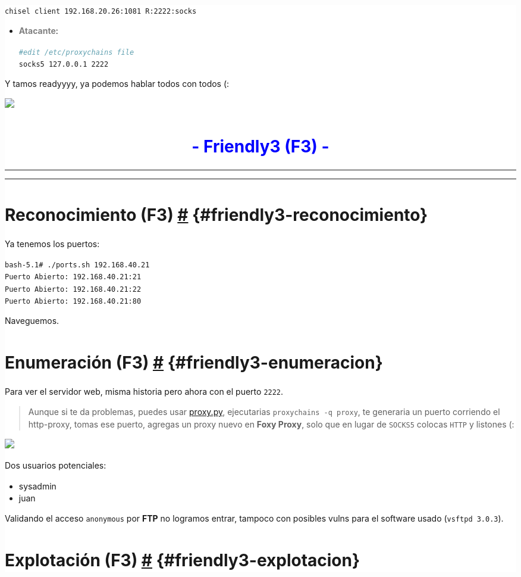   ```bash
  chisel client 192.168.20.26:1081 R:2222:socks
  ```

* <span style="color: gray;">**Atacante**</span>:

  ```bash
  #edit /etc/proxychains file
  socks5 127.0.0.1 2222
  ```

Y tamos readyyyy, ya podemos hablar todos con todos (:

<img src="https://raw.githubusercontent.com/lanzt/blog/main/assets/images/HMV/friendly123/Friendly123_friendly1y2y3_google_diagram_f1ANDf2ANDf3.png" style="width: 100%;"/>

<h1 id="lab-friendly3" style="text-align: center;"><span style="color: blue;">- Friendly3 (F3) -</span></h1>

---
---

# Reconocimiento (F3) [#](#friendly3-reconocimiento) {#friendly3-reconocimiento}

Ya tenemos los puertos:

```bash
bash-5.1# ./ports.sh 192.168.40.21
Puerto Abierto: 192.168.40.21:21
Puerto Abierto: 192.168.40.21:22
Puerto Abierto: 192.168.40.21:80
```
 
Naveguemos.

# Enumeración (F3) [#](#friendly3-enumeracion) {#friendly3-enumeracion}

Para ver el servidor web, misma historia pero ahora con el puerto `2222`.

> Aunque si te da problemas, puedes usar [proxy.py](https://github.com/abhinavsingh/proxy.py), ejecutarias `proxychains -q proxy`, te generaria un puerto corriendo el http-proxy, tomas ese puerto, agregas un proxy nuevo en **Foxy Proxy**, solo que en lugar de `SOCKS5` colocas `HTTP` y listones (:

<img src="https://raw.githubusercontent.com/lanzt/blog/main/assets/images/HMV/friendly123/Friendly123_friendly3_page80.png" style="width: 60%;"/>

Dos usuarios potenciales:

* sysadmin
* juan

Validando el acceso `anonymous` por **FTP** no logramos entrar, tampoco con posibles vulns para el software usado (`vsftpd 3.0.3`).

# Explotación (F3) [#](#friendly3-explotacion) {#friendly3-explotacion}
